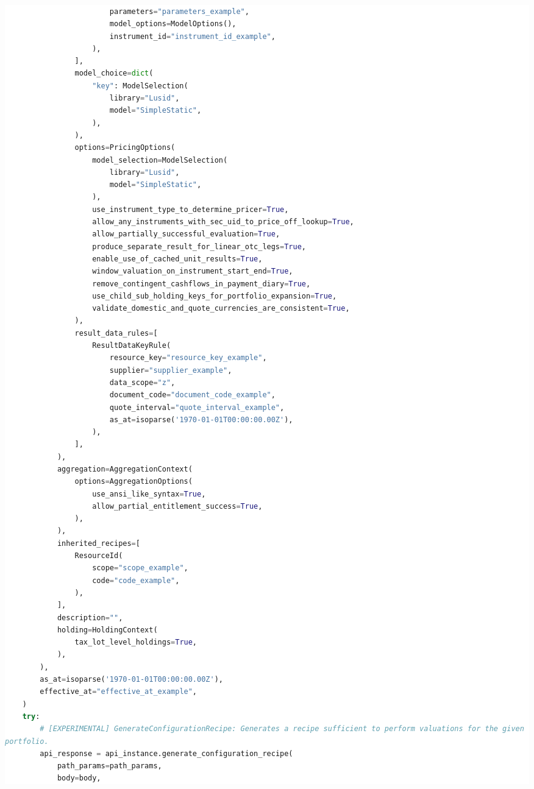 ```python
                        parameters="parameters_example",
                        model_options=ModelOptions(),
                        instrument_id="instrument_id_example",
                    ),
                ],
                model_choice=dict(
                    "key": ModelSelection(
                        library="Lusid",
                        model="SimpleStatic",
                    ),
                ),
                options=PricingOptions(
                    model_selection=ModelSelection(
                        library="Lusid",
                        model="SimpleStatic",
                    ),
                    use_instrument_type_to_determine_pricer=True,
                    allow_any_instruments_with_sec_uid_to_price_off_lookup=True,
                    allow_partially_successful_evaluation=True,
                    produce_separate_result_for_linear_otc_legs=True,
                    enable_use_of_cached_unit_results=True,
                    window_valuation_on_instrument_start_end=True,
                    remove_contingent_cashflows_in_payment_diary=True,
                    use_child_sub_holding_keys_for_portfolio_expansion=True,
                    validate_domestic_and_quote_currencies_are_consistent=True,
                ),
                result_data_rules=[
                    ResultDataKeyRule(
                        resource_key="resource_key_example",
                        supplier="supplier_example",
                        data_scope="z",
                        document_code="document_code_example",
                        quote_interval="quote_interval_example",
                        as_at=isoparse('1970-01-01T00:00:00.00Z'),
                    ),
                ],
            ),
            aggregation=AggregationContext(
                options=AggregationOptions(
                    use_ansi_like_syntax=True,
                    allow_partial_entitlement_success=True,
                ),
            ),
            inherited_recipes=[
                ResourceId(
                    scope="scope_example",
                    code="code_example",
                ),
            ],
            description="",
            holding=HoldingContext(
                tax_lot_level_holdings=True,
            ),
        ),
        as_at=isoparse('1970-01-01T00:00:00.00Z'),
        effective_at="effective_at_example",
    )
    try:
        # [EXPERIMENTAL] GenerateConfigurationRecipe: Generates a recipe sufficient to perform valuations for the given portfolio.
        api_response = api_instance.generate_configuration_recipe(
            path_params=path_params,
            body=body,
```